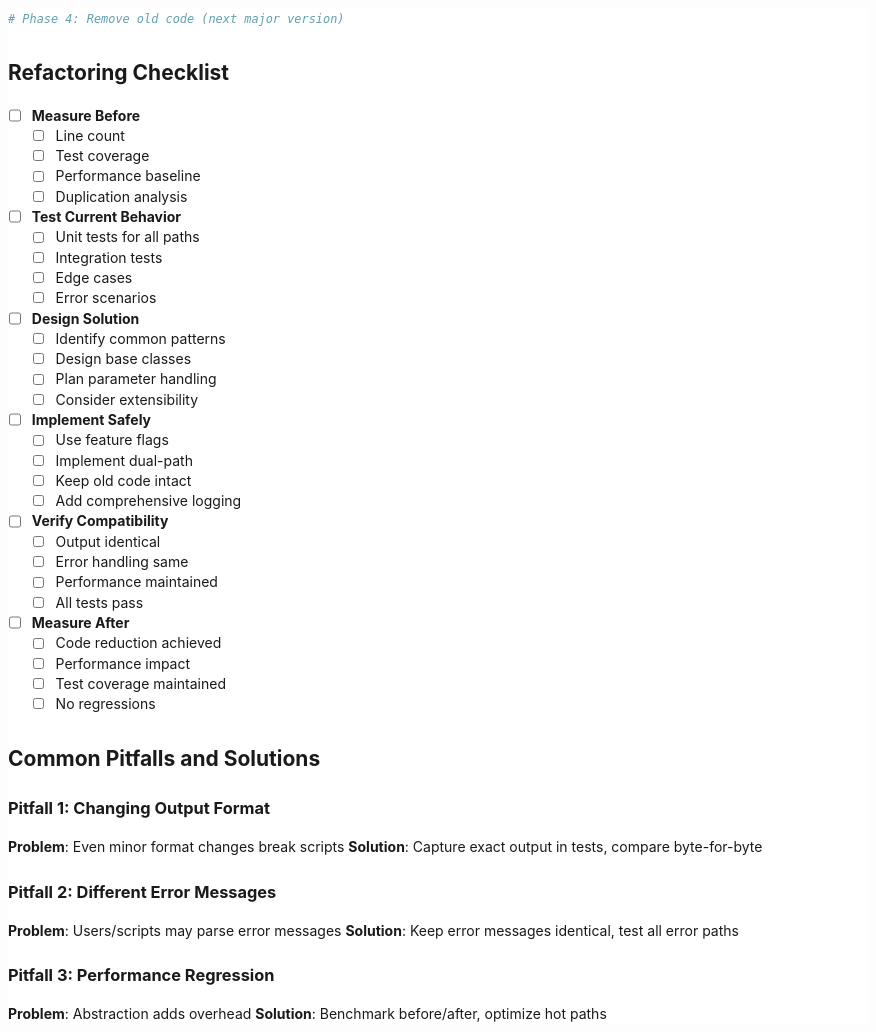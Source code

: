 ```python
# Phase 4: Remove old code (next major version)
```

## Refactoring Checklist

- [ ] **Measure Before**
  - [ ] Line count
  - [ ] Test coverage
  - [ ] Performance baseline
  - [ ] Duplication analysis

- [ ] **Test Current Behavior**
  - [ ] Unit tests for all paths
  - [ ] Integration tests
  - [ ] Edge cases
  - [ ] Error scenarios

- [ ] **Design Solution**
  - [ ] Identify common patterns
  - [ ] Design base classes
  - [ ] Plan parameter handling
  - [ ] Consider extensibility

- [ ] **Implement Safely**
  - [ ] Use feature flags
  - [ ] Implement dual-path
  - [ ] Keep old code intact
  - [ ] Add comprehensive logging

- [ ] **Verify Compatibility**
  - [ ] Output identical
  - [ ] Error handling same
  - [ ] Performance maintained
  - [ ] All tests pass

- [ ] **Measure After**
  - [ ] Code reduction achieved
  - [ ] Performance impact
  - [ ] Test coverage maintained
  - [ ] No regressions

## Common Pitfalls and Solutions

### Pitfall 1: Changing Output Format
**Problem**: Even minor format changes break scripts
**Solution**: Capture exact output in tests, compare byte-for-byte

### Pitfall 2: Different Error Messages
**Problem**: Users/scripts may parse error messages
**Solution**: Keep error messages identical, test all error paths

### Pitfall 3: Performance Regression
**Problem**: Abstraction adds overhead
**Solution**: Benchmark before/after, optimize hot paths
